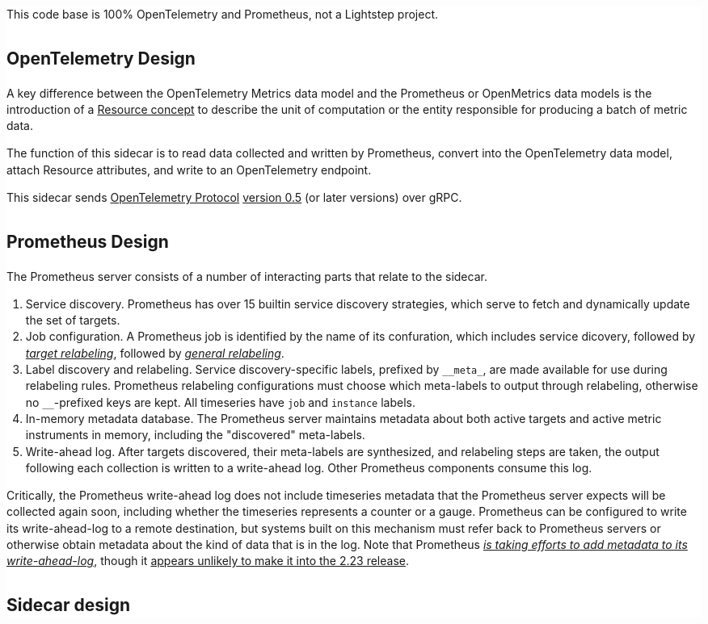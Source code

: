This code base is 100% OpenTelemetry and Prometheus, not a Lightstep
project.

## OpenTelemetry Design

A key difference between the OpenTelemetry Metrics data model and the
Prometheus or OpenMetrics data models is the introduction of a
[Resource concept](https://github.com/open-telemetry/opentelemetry-specification/blob/master/specification/resource/sdk.md)
to describe the unit of computation or the entity responsible for
producing a batch of metric data.

The function of this sidecar is to read data collected and written by
Prometheus, convert into the OpenTelemetry data model, attach Resource
attributes, and write to an OpenTelemetry endpoint.

This sidecar sends [OpenTelemetry Protocol](https://github.com/open-telemetry/opentelemetry-specification/blob/master/specification/protocol/otlp.md) [version 0.5](https://github.com/open-telemetry/opentelemetry-proto/releases/tag/v0.5.0) (or later versions) over gRPC.

## Prometheus Design

The Prometheus server consists of a number of interacting parts that
relate to the sidecar.

1. Service discovery. Prometheus has over 15 builtin service discovery strategies, which serve to fetch and dynamically update the set of targets.
2. Job configuration. A Prometheus job is identified by the name of its confuration, which includes service dicovery, followed by [_target relabeling_](https://prometheus.io/docs/prometheus/latest/configuration/configuration/#relabel_config), followed by [_general relabeling_](https://prometheus.io/docs/prometheus/latest/configuration/configuration/#metric_relabel_configs).
3. Label discovery and relabeling.  Service discovery-specific labels, prefixed by `__meta_`, are made available for use during relabeling rules.  Prometheus relabeling configurations must choose which meta-labels to output through relabeling, otherwise no `__`-prefixed keys are kept.  All timeseries have `job` and `instance` labels.
4. In-memory metadata database.  The Prometheus server maintains metadata about both active targets and active metric instruments in memory, including the "discovered" meta-labels.
5. Write-ahead log.  After targets discovered, their meta-labels are synthesized, and relabeling steps are taken, the output following each collection is written to a write-ahead log.  Other Prometheus components consume this log.

Critically, the Prometheus write-ahead log does not include timeseries metadata that the Prometheus server expects will be collected again soon, including whether the timeseries represents a counter or a gauge.  Prometheus can be configured to write its write-ahead-log to a remote destination, but systems built on this mechanism must refer back to Prometheus servers or otherwise obtain metadata about the kind of data that is in the log.  Note that Prometheus [_is taking efforts to add metadata to its write-ahead-log_](https://github.com/prometheus/prometheus/pull/6815), though it [appears unlikely to make it into the 2.23 release](https://github.com/prometheus/prometheus/pull/7771#issuecomment-707639237).

## Sidecar design
